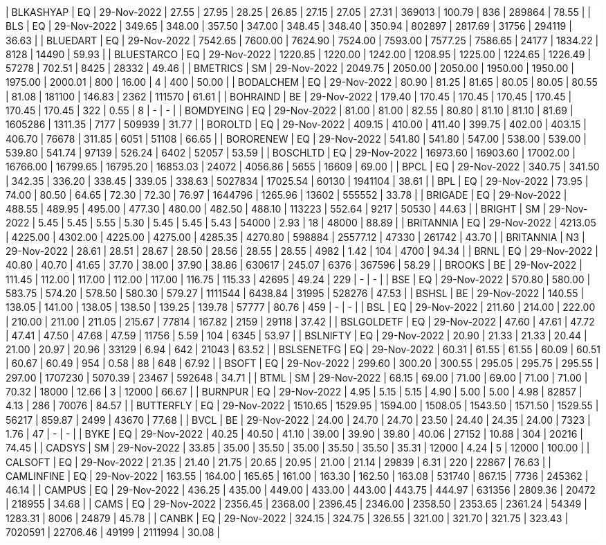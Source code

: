 | BLKASHYAP | EQ | 29-Nov-2022 | 27.55 | 27.95 | 28.25 | 26.85 | 27.15 | 27.05 | 27.31 | 369013 | 100.79 | 836 | 289864 | 78.55 |
| BLS | EQ | 29-Nov-2022 | 349.65 | 348.00 | 357.50 | 347.00 | 348.45 | 348.40 | 350.94 | 802897 | 2817.69 | 31756 | 294119 | 36.63 |
| BLUEDART | EQ | 29-Nov-2022 | 7542.65 | 7600.00 | 7624.90 | 7524.00 | 7593.00 | 7577.25 | 7586.65 | 24177 | 1834.22 | 8128 | 14490 | 59.93 |
| BLUESTARCO | EQ | 29-Nov-2022 | 1220.85 | 1220.00 | 1242.00 | 1208.95 | 1225.00 | 1224.65 | 1226.49 | 57278 | 702.51 | 8425 | 28332 | 49.46 |
| BMETRICS | SM | 29-Nov-2022 | 2049.75 | 2050.00 | 2050.00 | 1950.00 | 1950.00 | 1975.00 | 2000.01 | 800 | 16.00 | 4 | 400 | 50.00 |
| BODALCHEM | EQ | 29-Nov-2022 | 80.90 | 81.25 | 81.65 | 80.05 | 80.05 | 80.55 | 81.08 | 181100 | 146.83 | 2362 | 111570 | 61.61 |
| BOHRAIND | BE | 29-Nov-2022 | 179.40 | 170.45 | 170.45 | 170.45 | 170.45 | 170.45 | 170.45 | 322 | 0.55 | 8 | - | - |
| BOMDYEING | EQ | 29-Nov-2022 | 81.00 | 81.00 | 82.55 | 80.80 | 81.10 | 81.10 | 81.69 | 1605286 | 1311.35 | 7177 | 509939 | 31.77 |
| BOROLTD | EQ | 29-Nov-2022 | 409.15 | 410.00 | 411.40 | 399.75 | 402.00 | 403.15 | 406.70 | 76678 | 311.85 | 6051 | 51108 | 66.65 |
| BORORENEW | EQ | 29-Nov-2022 | 541.80 | 541.80 | 547.00 | 538.00 | 539.00 | 539.80 | 541.74 | 97139 | 526.24 | 6402 | 52057 | 53.59 |
| BOSCHLTD | EQ | 29-Nov-2022 | 16973.60 | 16903.60 | 17002.00 | 16766.00 | 16799.65 | 16795.20 | 16853.03 | 24072 | 4056.86 | 5655 | 16609 | 69.00 |
| BPCL | EQ | 29-Nov-2022 | 340.75 | 341.50 | 342.35 | 336.20 | 338.45 | 339.05 | 338.63 | 5027834 | 17025.54 | 60130 | 1941104 | 38.61 |
| BPL | EQ | 29-Nov-2022 | 73.95 | 74.00 | 80.50 | 64.65 | 72.30 | 72.30 | 76.97 | 1644796 | 1265.96 | 13602 | 555552 | 33.78 |
| BRIGADE | EQ | 29-Nov-2022 | 488.55 | 489.95 | 495.00 | 477.30 | 480.00 | 482.50 | 488.10 | 113223 | 552.64 | 9217 | 50530 | 44.63 |
| BRIGHT | SM | 29-Nov-2022 | 5.45 | 5.45 | 5.55 | 5.30 | 5.45 | 5.45 | 5.43 | 54000 | 2.93 | 18 | 48000 | 88.89 |
| BRITANNIA | EQ | 29-Nov-2022 | 4213.05 | 4225.00 | 4302.00 | 4225.00 | 4275.00 | 4285.35 | 4270.80 | 598884 | 25577.12 | 47330 | 261742 | 43.70 |
| BRITANNIA | N3 | 29-Nov-2022 | 28.61 | 28.51 | 28.67 | 28.50 | 28.56 | 28.55 | 28.55 | 4982 | 1.42 | 104 | 4700 | 94.34 |
| BRNL | EQ | 29-Nov-2022 | 40.80 | 40.70 | 41.65 | 37.70 | 38.00 | 37.90 | 38.86 | 630617 | 245.07 | 6376 | 367596 | 58.29 |
| BROOKS | BE | 29-Nov-2022 | 111.45 | 112.00 | 117.00 | 112.00 | 117.00 | 116.75 | 115.33 | 42695 | 49.24 | 229 | - | - |
| BSE | EQ | 29-Nov-2022 | 570.80 | 580.00 | 583.75 | 574.20 | 578.50 | 580.30 | 579.27 | 1111544 | 6438.84 | 31995 | 528276 | 47.53 |
| BSHSL | BE | 29-Nov-2022 | 140.55 | 138.05 | 141.00 | 138.05 | 138.50 | 139.25 | 139.78 | 57777 | 80.76 | 459 | - | - |
| BSL | EQ | 29-Nov-2022 | 211.60 | 214.00 | 222.00 | 210.00 | 211.00 | 211.05 | 215.67 | 77814 | 167.82 | 2159 | 29118 | 37.42 |
| BSLGOLDETF | EQ | 29-Nov-2022 | 47.60 | 47.61 | 47.72 | 47.41 | 47.50 | 47.68 | 47.59 | 11756 | 5.59 | 104 | 6345 | 53.97 |
| BSLNIFTY | EQ | 29-Nov-2022 | 20.90 | 21.33 | 21.33 | 20.44 | 21.00 | 20.97 | 20.96 | 33129 | 6.94 | 642 | 21043 | 63.52 |
| BSLSENETFG | EQ | 29-Nov-2022 | 60.31 | 61.55 | 61.55 | 60.09 | 60.51 | 60.67 | 60.49 | 954 | 0.58 | 88 | 648 | 67.92 |
| BSOFT | EQ | 29-Nov-2022 | 299.60 | 300.20 | 300.55 | 295.05 | 295.75 | 295.55 | 297.00 | 1707230 | 5070.39 | 23467 | 592648 | 34.71 |
| BTML | SM | 29-Nov-2022 | 68.15 | 69.00 | 71.00 | 69.00 | 71.00 | 71.00 | 70.32 | 18000 | 12.66 | 3 | 12000 | 66.67 |
| BURNPUR | EQ | 29-Nov-2022 | 4.95 | 5.15 | 5.15 | 4.90 | 5.00 | 5.00 | 4.98 | 82857 | 4.13 | 286 | 70076 | 84.57 |
| BUTTERFLY | EQ | 29-Nov-2022 | 1510.65 | 1529.95 | 1594.00 | 1508.05 | 1543.50 | 1571.50 | 1529.55 | 56217 | 859.87 | 2499 | 43670 | 77.68 |
| BVCL | BE | 29-Nov-2022 | 24.00 | 24.70 | 24.70 | 23.50 | 24.40 | 24.35 | 24.00 | 7323 | 1.76 | 47 | - | - |
| BYKE | EQ | 29-Nov-2022 | 40.25 | 40.50 | 41.10 | 39.00 | 39.90 | 39.80 | 40.06 | 27152 | 10.88 | 304 | 20216 | 74.45 |
| CADSYS | SM | 29-Nov-2022 | 33.85 | 35.00 | 35.50 | 35.00 | 35.50 | 35.50 | 35.31 | 12000 | 4.24 | 5 | 12000 | 100.00 |
| CALSOFT | EQ | 29-Nov-2022 | 21.35 | 21.40 | 21.75 | 20.65 | 20.95 | 21.00 | 21.14 | 29839 | 6.31 | 220 | 22867 | 76.63 |
| CAMLINFINE | EQ | 29-Nov-2022 | 163.55 | 164.00 | 165.65 | 161.00 | 163.30 | 162.50 | 163.08 | 531740 | 867.15 | 7736 | 245362 | 46.14 |
| CAMPUS | EQ | 29-Nov-2022 | 436.25 | 435.00 | 449.00 | 433.00 | 443.00 | 443.75 | 444.97 | 631356 | 2809.36 | 20472 | 218955 | 34.68 |
| CAMS | EQ | 29-Nov-2022 | 2356.45 | 2368.00 | 2396.45 | 2346.00 | 2358.50 | 2353.65 | 2361.24 | 54349 | 1283.31 | 8006 | 24879 | 45.78 |
| CANBK | EQ | 29-Nov-2022 | 324.15 | 324.75 | 326.55 | 321.00 | 321.70 | 321.75 | 323.43 | 7020591 | 22706.46 | 49199 | 2111994 | 30.08 |